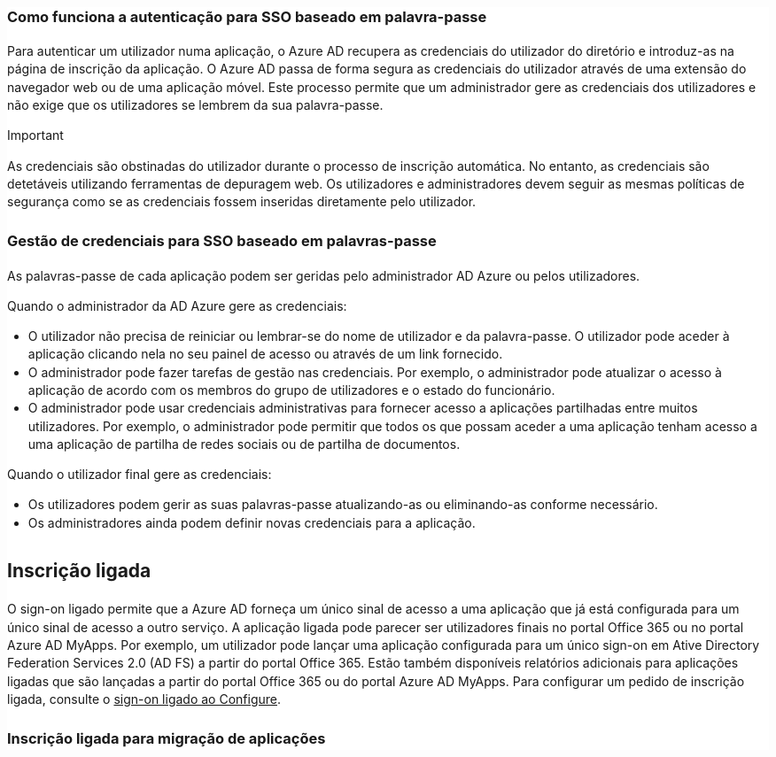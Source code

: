 ### <a name="how-authentication-works-for-password-based-sso"></a>Como funciona a autenticação para SSO baseado em palavra-passe

Para autenticar um utilizador numa aplicação, o Azure AD recupera as credenciais do utilizador do diretório e introduz-as na página de inscrição da aplicação.  O Azure AD passa de forma segura as credenciais do utilizador através de uma extensão do navegador web ou de uma aplicação móvel. Este processo permite que um administrador gere as credenciais dos utilizadores e não exige que os utilizadores se lembrem da sua palavra-passe.

> [!IMPORTANT]
> As credenciais são obstinadas do utilizador durante o processo de inscrição automática. No entanto, as credenciais são detetáveis utilizando ferramentas de depuragem web. Os utilizadores e administradores devem seguir as mesmas políticas de segurança como se as credenciais fossem inseridas diretamente pelo utilizador.

### <a name="managing-credentials-for-password-based-sso"></a>Gestão de credenciais para SSO baseado em palavras-passe

As palavras-passe de cada aplicação podem ser geridas pelo administrador AD Azure ou pelos utilizadores.

Quando o administrador da AD Azure gere as credenciais:  

- O utilizador não precisa de reiniciar ou lembrar-se do nome de utilizador e da palavra-passe. O utilizador pode aceder à aplicação clicando nela no seu painel de acesso ou através de um link fornecido.
- O administrador pode fazer tarefas de gestão nas credenciais. Por exemplo, o administrador pode atualizar o acesso à aplicação de acordo com os membros do grupo de utilizadores e o estado do funcionário.
- O administrador pode usar credenciais administrativas para fornecer acesso a aplicações partilhadas entre muitos utilizadores. Por exemplo, o administrador pode permitir que todos os que possam aceder a uma aplicação tenham acesso a uma aplicação de partilha de redes sociais ou de partilha de documentos.

Quando o utilizador final gere as credenciais:

- Os utilizadores podem gerir as suas palavras-passe atualizando-as ou eliminando-as conforme necessário.
- Os administradores ainda podem definir novas credenciais para a aplicação.

## <a name="linked-sign-on"></a>Inscrição ligada
O sign-on ligado permite que a Azure AD forneça um único sinal de acesso a uma aplicação que já está configurada para um único sinal de acesso a outro serviço. A aplicação ligada pode parecer ser utilizadores finais no portal Office 365 ou no portal Azure AD MyApps. Por exemplo, um utilizador pode lançar uma aplicação configurada para um único sign-on em Ative Directory Federation Services 2.0 (AD FS) a partir do portal Office 365. Estão também disponíveis relatórios adicionais para aplicações ligadas que são lançadas a partir do portal Office 365 ou do portal Azure AD MyApps. Para configurar um pedido de inscrição ligada, consulte o [sign-on ligado ao Configure](configure-linked-sign-on.md).

### <a name="linked-sign-on-for-application-migration"></a>Inscrição ligada para migração de aplicações
